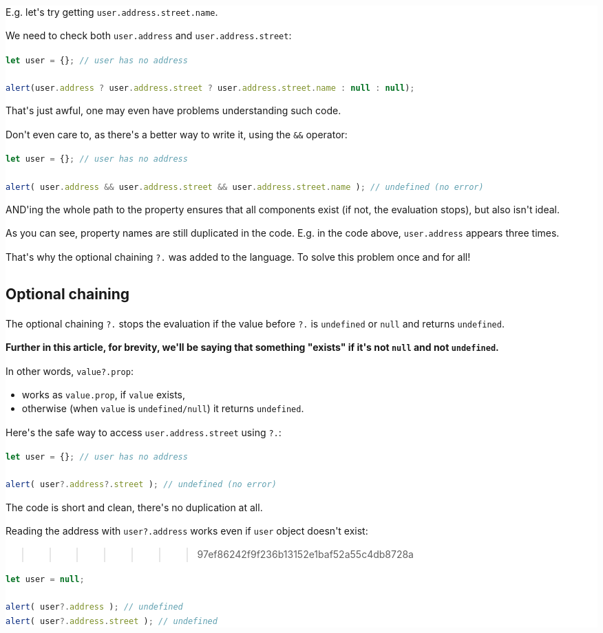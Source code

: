 E.g. let's try getting `user.address.street.name`.

We need to check both `user.address` and `user.address.street`:

```js
let user = {}; // user has no address

alert(user.address ? user.address.street ? user.address.street.name : null : null);
```

That's just awful, one may even have problems understanding such code.

Don't even care to, as there's a better way to write it, using the `&&` operator:

```js run
let user = {}; // user has no address

alert( user.address && user.address.street && user.address.street.name ); // undefined (no error)
```

AND'ing the whole path to the property ensures that all components exist (if not, the evaluation stops), but also isn't ideal.

As you can see, property names are still duplicated in the code. E.g. in the code above, `user.address` appears three times.

That's why the optional chaining `?.` was added to the language. To solve this problem once and for all!

## Optional chaining

The optional chaining `?.` stops the evaluation if the value before `?.` is `undefined` or `null` and returns `undefined`.

**Further in this article, for brevity, we'll be saying that something "exists" if it's not `null` and not `undefined`.**

In other words, `value?.prop`:
- works as `value.prop`, if `value` exists,
- otherwise (when `value` is `undefined/null`) it returns `undefined`.

Here's the safe way to access `user.address.street` using `?.`:

```js run
let user = {}; // user has no address

alert( user?.address?.street ); // undefined (no error)
```

The code is short and clean, there's no duplication at all.

Reading the address with `user?.address` works even if `user` object doesn't exist:
>>>>>>> 97ef86242f9f236b13152e1baf52a55c4db8728a

```js run
let user = null;

alert( user?.address ); // undefined
alert( user?.address.street ); // undefined
```
